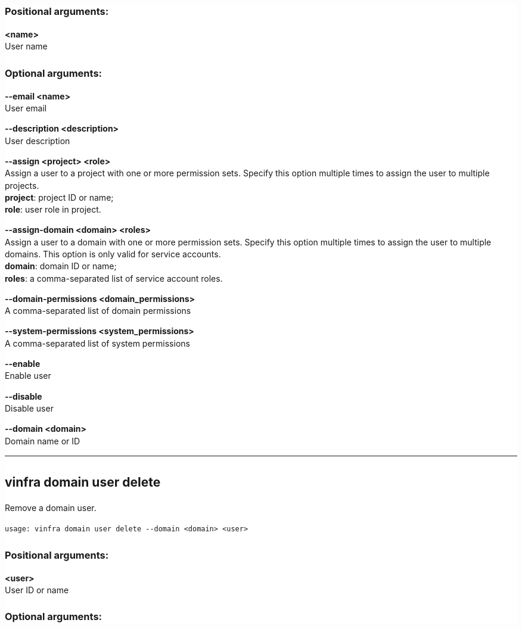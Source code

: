 ### Positional arguments:

**\<name\>**  
User name

### Optional arguments:

**--email \<name\>**  
User email

**--description \<description\>**  
User description

**--assign \<project\> \<role\>**  
Assign a user to a project with one or more permission sets. Specify this option multiple times to assign the user to multiple projects.  
**project**: project ID or name;  
**role**: user role in project.

**--assign-domain \<domain\> \<roles\>**  
Assign a user to a domain with one or more permission sets. Specify this option multiple times to assign the user to multiple domains. This option is only valid for service accounts.  
**domain**: domain ID or name;  
**roles**: a comma-separated list of service account roles.

**--domain-permissions \<domain_permissions\>**  
A comma-separated list of domain permissions

**--system-permissions \<system_permissions\>**  
A comma-separated list of system permissions

**--enable**  
Enable user

**--disable**  
Disable user

**--domain \<domain\>**  
Domain name or ID

---

## vinfra domain user delete

Remove a domain user.

```
usage: vinfra domain user delete --domain <domain> <user>
```

### Positional arguments:

**\<user\>**  
User ID or name

### Optional arguments:
